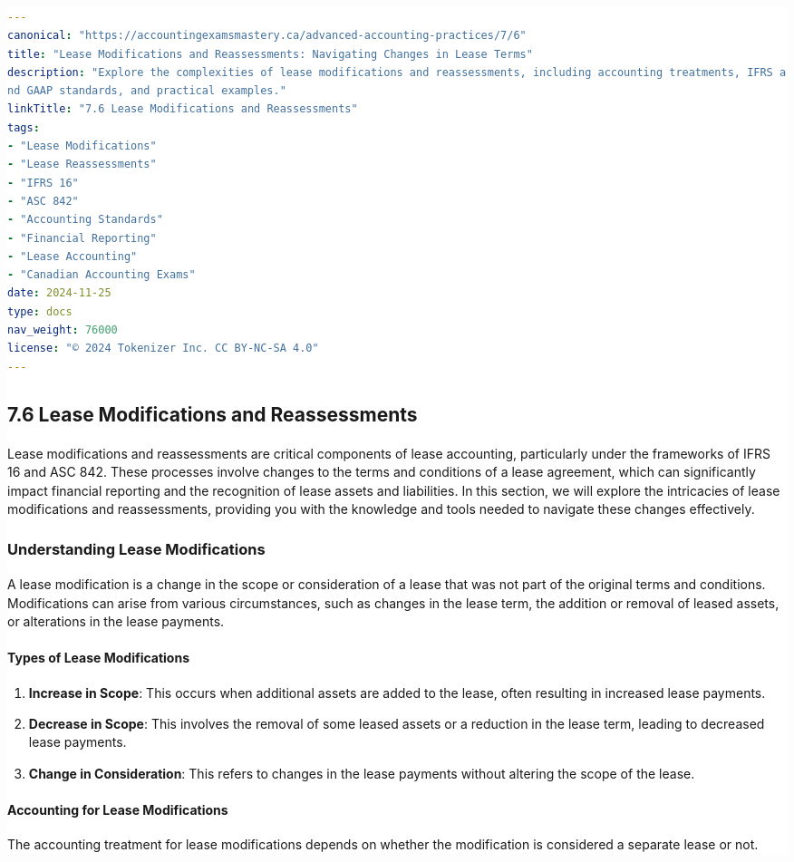 ```yaml
---
canonical: "https://accountingexamsmastery.ca/advanced-accounting-practices/7/6"
title: "Lease Modifications and Reassessments: Navigating Changes in Lease Terms"
description: "Explore the complexities of lease modifications and reassessments, including accounting treatments, IFRS and GAAP standards, and practical examples."
linkTitle: "7.6 Lease Modifications and Reassessments"
tags:
- "Lease Modifications"
- "Lease Reassessments"
- "IFRS 16"
- "ASC 842"
- "Accounting Standards"
- "Financial Reporting"
- "Lease Accounting"
- "Canadian Accounting Exams"
date: 2024-11-25
type: docs
nav_weight: 76000
license: "© 2024 Tokenizer Inc. CC BY-NC-SA 4.0"
---
```


## 7.6 Lease Modifications and Reassessments

Lease modifications and reassessments are critical components of lease accounting, particularly under the frameworks of IFRS 16 and ASC 842. These processes involve changes to the terms and conditions of a lease agreement, which can significantly impact financial reporting and the recognition of lease assets and liabilities. In this section, we will explore the intricacies of lease modifications and reassessments, providing you with the knowledge and tools needed to navigate these changes effectively.

### Understanding Lease Modifications

A lease modification is a change in the scope or consideration of a lease that was not part of the original terms and conditions. Modifications can arise from various circumstances, such as changes in the lease term, the addition or removal of leased assets, or alterations in the lease payments. 

#### Types of Lease Modifications

1. **Increase in Scope**: This occurs when additional assets are added to the lease, often resulting in increased lease payments.

2. **Decrease in Scope**: This involves the removal of some leased assets or a reduction in the lease term, leading to decreased lease payments.

3. **Change in Consideration**: This refers to changes in the lease payments without altering the scope of the lease.

#### Accounting for Lease Modifications

The accounting treatment for lease modifications depends on whether the modification is considered a separate lease or not. 
